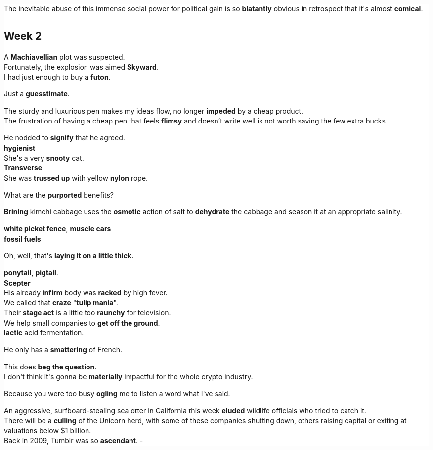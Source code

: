 The inevitable abuse of this immense social power for political gain is so **blatantly** obvious in retrospect that it's almost **comical**.  


## Week 2  

A **Machiavellian** plot was suspected.  
Fortunately, the explosion was aimed  **Skyward**.  
I had just enough to buy a **futon**.  


Just a **guesstimate**.  

The sturdy and luxurious pen makes my ideas flow, no longer **impeded** by a cheap product.  
The frustration of having a cheap pen that feels **flimsy** and doesn’t write well is not worth saving the few extra bucks.  


He nodded to **signify** that he agreed.  
**hygienist**  
She's a very **snooty** cat.  
**Transverse**  
She was **trussed up** with yellow **nylon** rope.  


What are the **purported** benefits?  

**Brining** kimchi cabbage uses the **osmotic** action of salt to **dehydrate** the cabbage and season it at an appropriate salinity.  


**white picket fence**, **muscle cars**  
**fossil fuels**  

Oh, well, that's **laying it on a little thick**.  

**ponytail**, **pigtail**.  
**Scepter**  
His already **infirm** body was **racked** by high fever.  
We called that **craze** "**tulip mania**".  
Their **stage act** is a little too **raunchy** for television.  
We help small companies to **get off the ground**.  
**lactic** acid fermentation.  

He only has a **smattering** of French.  


This does **beg the question**.  
I don't think it's gonna be **materially** impactful for the whole crypto industry.  


Because you were too busy **ogling** me to listen a word what I've said.  


An aggressive, surfboard-stealing sea otter in California this week **eluded** wildlife officials who tried to catch it.  
There will be a **culling** of the Unicorn herd, with some of these companies shutting down, others raising capital or exiting at valuations below $1 billion.  
Back in 2009, Tumblr was so **ascendant**. -  
